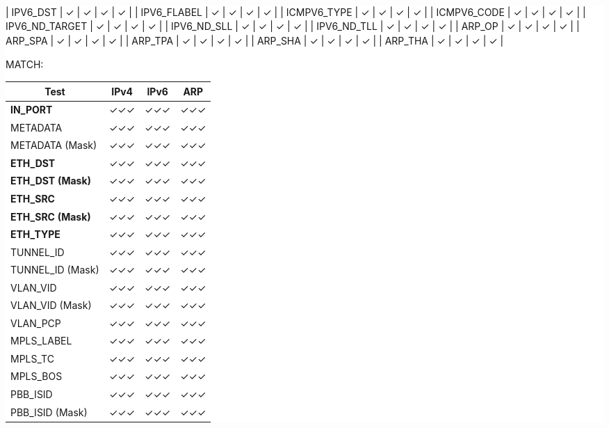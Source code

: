 | IPV6_DST                       | ✓     | ✓     | ✓     | ✓     |
| IPV6_FLABEL                    | ✓     | ✓     | ✓     | ✓     |
| ICMPV6_TYPE                    | ✓     | ✓     | ✓     | ✓     |
| ICMPV6_CODE                    | ✓     | ✓     | ✓     | ✓     |
| IPV6_ND_TARGET                 | ✓     | ✓     | ✓     | ✓     |
| IPV6_ND_SLL                    | ✓     | ✓     | ✓     | ✓     |
| IPV6_ND_TLL                    | ✓     | ✓     | ✓     | ✓     |
| ARP_OP                         | ✓     | ✓     | ✓     | ✓     |
| ARP_SPA                        | ✓     | ✓     | ✓     | ✓     |
| ARP_TPA                        | ✓     | ✓     | ✓     | ✓     |
| ARP_SHA                        | ✓     | ✓     | ✓     | ✓     |
| ARP_THA                        | ✓     | ✓     | ✓     | ✓     |

MATCH: 

| Test                           |IPv4   |IPv6   |ARP    |
|--------------------------------|-------|-------|-------|
| **IN_PORT**                    |  ✓✓✓  |  ✓✓✓  |  ✓✓✓  |
| METADATA                       |  ✓✓✓  |  ✓✓✓  |  ✓✓✓  |
| METADATA (Mask)                |  ✓✓✓  |  ✓✓✓  |  ✓✓✓  |
| **ETH_DST**                    |  ✓✓✓  |  ✓✓✓  |  ✓✓✓  |
| **ETH_DST (Mask)**             |  ✓✓✓  |  ✓✓✓  |  ✓✓✓  |
| **ETH_SRC**                    |  ✓✓✓  |  ✓✓✓  |  ✓✓✓  |
| **ETH_SRC (Mask)**             |  ✓✓✓  |  ✓✓✓  |  ✓✓✓  |
| **ETH_TYPE**                   |  ✓✓✓  |  ✓✓✓  |  ✓✓✓  |
| TUNNEL_ID                      |  ✓✓✓  |  ✓✓✓  |  ✓✓✓  |
| TUNNEL_ID (Mask)               |  ✓✓✓  |  ✓✓✓  |  ✓✓✓  |
| VLAN_VID                       |  ✓✓✓  |  ✓✓✓  |  ✓✓✓  |
| VLAN_VID (Mask)                |  ✓✓✓  |  ✓✓✓  |  ✓✓✓  |
| VLAN_PCP                       |  ✓✓✓  |  ✓✓✓  |  ✓✓✓  |
| MPLS_LABEL                     |  ✓✓✓  |  ✓✓✓  |  ✓✓✓  |
| MPLS_TC                        |  ✓✓✓  |  ✓✓✓  |  ✓✓✓  |
| MPLS_BOS                       |  ✓✓✓  |  ✓✓✓  |  ✓✓✓  |
| PBB_ISID                       |  ✓✓✓  |  ✓✓✓  |  ✓✓✓  |
| PBB_ISID (Mask)                |  ✓✓✓  |  ✓✓✓  |  ✓✓✓  |
